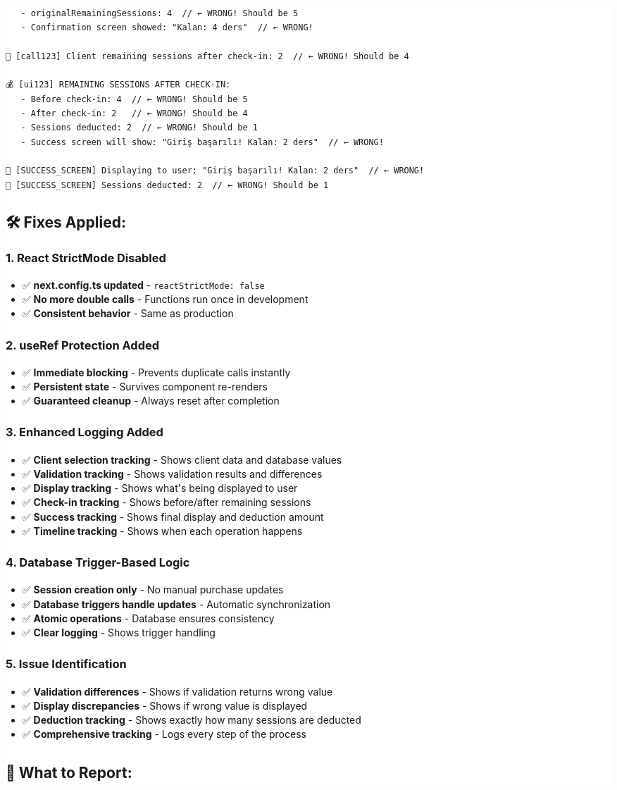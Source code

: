 ```
   - originalRemainingSessions: 4  // ← WRONG! Should be 5
   - Confirmation screen showed: "Kalan: 4 ders"  // ← WRONG!

👤 [call123] Client remaining sessions after check-in: 2  // ← WRONG! Should be 4

💰 [ui123] REMAINING SESSIONS AFTER CHECK-IN:
   - Before check-in: 4  // ← WRONG! Should be 5
   - After check-in: 2   // ← WRONG! Should be 4
   - Sessions deducted: 2  // ← WRONG! Should be 1
   - Success screen will show: "Giriş başarılı! Kalan: 2 ders"  // ← WRONG!

🎉 [SUCCESS_SCREEN] Displaying to user: "Giriş başarılı! Kalan: 2 ders"  // ← WRONG!
🎉 [SUCCESS_SCREEN] Sessions deducted: 2  // ← WRONG! Should be 1
```

## 🛠️ **Fixes Applied:**

### **1. React StrictMode Disabled**
- ✅ **next.config.ts updated** - `reactStrictMode: false`
- ✅ **No more double calls** - Functions run once in development
- ✅ **Consistent behavior** - Same as production

### **2. useRef Protection Added**
- ✅ **Immediate blocking** - Prevents duplicate calls instantly
- ✅ **Persistent state** - Survives component re-renders
- ✅ **Guaranteed cleanup** - Always reset after completion

### **3. Enhanced Logging Added**
- ✅ **Client selection tracking** - Shows client data and database values
- ✅ **Validation tracking** - Shows validation results and differences
- ✅ **Display tracking** - Shows what's being displayed to user
- ✅ **Check-in tracking** - Shows before/after remaining sessions
- ✅ **Success tracking** - Shows final display and deduction amount
- ✅ **Timeline tracking** - Shows when each operation happens

### **4. Database Trigger-Based Logic**
- ✅ **Session creation only** - No manual purchase updates
- ✅ **Database triggers handle updates** - Automatic synchronization
- ✅ **Atomic operations** - Database ensures consistency
- ✅ **Clear logging** - Shows trigger handling

### **5. Issue Identification**
- ✅ **Validation differences** - Shows if validation returns wrong value
- ✅ **Display discrepancies** - Shows if wrong value is displayed
- ✅ **Deduction tracking** - Shows exactly how many sessions are deducted
- ✅ **Comprehensive tracking** - Logs every step of the process

## 📝 **What to Report:**
